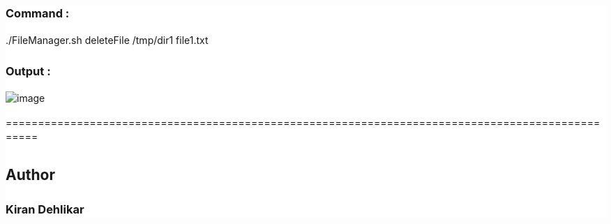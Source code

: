 ### Command :
./FileManager.sh deleteFile /tmp/dir1 file1.txt

### Output :
![image](https://github.com/kiran-opstree/devops-ninja/assets/149475012/0cc93d8d-425a-498b-aaa5-3990e8bb7767)

=================================================================================================
## Author
### Kiran Dehlikar